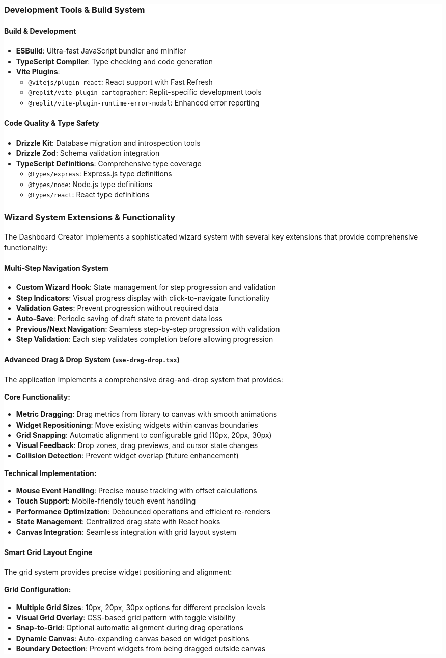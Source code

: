 ### Development Tools & Build System

#### Build & Development
- **ESBuild**: Ultra-fast JavaScript bundler and minifier
- **TypeScript Compiler**: Type checking and code generation
- **Vite Plugins**:
  - `@vitejs/plugin-react`: React support with Fast Refresh
  - `@replit/vite-plugin-cartographer`: Replit-specific development tools
  - `@replit/vite-plugin-runtime-error-modal`: Enhanced error reporting

#### Code Quality & Type Safety
- **Drizzle Kit**: Database migration and introspection tools
- **Drizzle Zod**: Schema validation integration
- **TypeScript Definitions**: Comprehensive type coverage
  - `@types/express`: Express.js type definitions
  - `@types/node`: Node.js type definitions
  - `@types/react`: React type definitions

### Wizard System Extensions & Functionality

The Dashboard Creator implements a sophisticated wizard system with several key extensions that provide comprehensive functionality:

#### Multi-Step Navigation System
- **Custom Wizard Hook**: State management for step progression and validation
- **Step Indicators**: Visual progress display with click-to-navigate functionality
- **Validation Gates**: Prevent progression without required data
- **Auto-Save**: Periodic saving of draft state to prevent data loss
- **Previous/Next Navigation**: Seamless step-by-step progression with validation
- **Step Validation**: Each step validates completion before allowing progression

#### Advanced Drag & Drop System (`use-drag-drop.tsx`)
The application implements a comprehensive drag-and-drop system that provides:

**Core Functionality:**
- **Metric Dragging**: Drag metrics from library to canvas with smooth animations
- **Widget Repositioning**: Move existing widgets within canvas boundaries
- **Grid Snapping**: Automatic alignment to configurable grid (10px, 20px, 30px)
- **Visual Feedback**: Drop zones, drag previews, and cursor state changes
- **Collision Detection**: Prevent widget overlap (future enhancement)

**Technical Implementation:**
- **Mouse Event Handling**: Precise mouse tracking with offset calculations
- **Touch Support**: Mobile-friendly touch event handling
- **Performance Optimization**: Debounced operations and efficient re-renders
- **State Management**: Centralized drag state with React hooks
- **Canvas Integration**: Seamless integration with grid layout system

#### Smart Grid Layout Engine
The grid system provides precise widget positioning and alignment:

**Grid Configuration:**
- **Multiple Grid Sizes**: 10px, 20px, 30px options for different precision levels
- **Visual Grid Overlay**: CSS-based grid pattern with toggle visibility
- **Snap-to-Grid**: Optional automatic alignment during drag operations
- **Dynamic Canvas**: Auto-expanding canvas based on widget positions
- **Boundary Detection**: Prevent widgets from being dragged outside canvas
